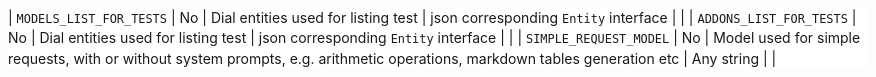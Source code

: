 | `MODELS_LIST_FOR_TESTS`                   | No       | Dial entities used for listing test                                                                                                                                            | json corresponding `Entity` interface                      |                       |
| `ADDONS_LIST_FOR_TESTS`                   | No       | Dial entities used for listing test                                                                                                                                            | json corresponding `Entity` interface                      |                       |
| `SIMPLE_REQUEST_MODEL`                    | No       | Model used for simple requests, with or without system prompts, e.g. arithmetic operations, markdown tables generation etc                                                     | Any string                                                 |                       |
